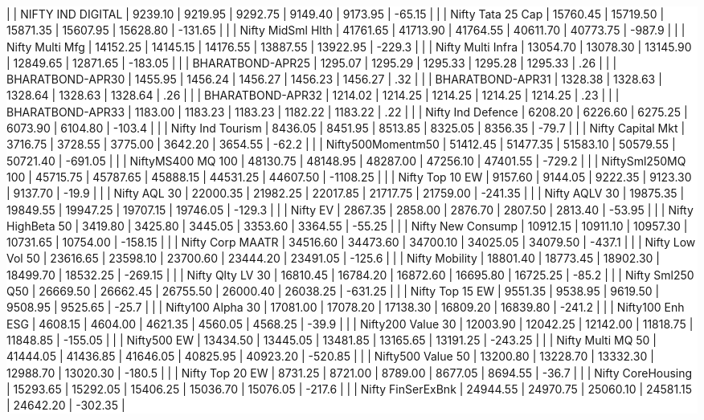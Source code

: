 |  | NIFTY IND DIGITAL | 9239.10 | 9219.95 | 9292.75 | 9149.40 | 9173.95 | -65.15 |
|  | Nifty Tata 25 Cap | 15760.45 | 15719.50 | 15871.35 | 15607.95 | 15628.80 | -131.65 |
|  | Nifty MidSml Hlth | 41761.65 | 41713.90 | 41764.55 | 40611.70 | 40773.75 | -987.9 |
|  | Nifty Multi Mfg | 14152.25 | 14145.15 | 14176.55 | 13887.55 | 13922.95 | -229.3 |
|  | Nifty Multi Infra | 13054.70 | 13078.30 | 13145.90 | 12849.65 | 12871.65 | -183.05 |
|  | BHARATBOND-APR25 | 1295.07 | 1295.29 | 1295.33 | 1295.28 | 1295.33 | .26 |
|  | BHARATBOND-APR30 | 1455.95 | 1456.24 | 1456.27 | 1456.23 | 1456.27 | .32 |
|  | BHARATBOND-APR31 | 1328.38 | 1328.63 | 1328.64 | 1328.63 | 1328.64 | .26 |
|  | BHARATBOND-APR32 | 1214.02 | 1214.25 | 1214.25 | 1214.25 | 1214.25 | .23 |
|  | BHARATBOND-APR33 | 1183.00 | 1183.23 | 1183.23 | 1182.22 | 1183.22 | .22 |
|  | Nifty Ind Defence | 6208.20 | 6226.60 | 6275.25 | 6073.90 | 6104.80 | -103.4 |
|  | Nifty Ind Tourism | 8436.05 | 8451.95 | 8513.85 | 8325.05 | 8356.35 | -79.7 |
|  | Nifty Capital Mkt | 3716.75 | 3728.55 | 3775.00 | 3642.20 | 3654.55 | -62.2 |
|  | Nifty500Momentm50 | 51412.45 | 51477.35 | 51583.10 | 50579.55 | 50721.40 | -691.05 |
|  | NiftyMS400 MQ 100 | 48130.75 | 48148.95 | 48287.00 | 47256.10 | 47401.55 | -729.2 |
|  | NiftySml250MQ 100 | 45715.75 | 45787.65 | 45888.15 | 44531.25 | 44607.50 | -1108.25 |
|  | Nifty Top 10 EW | 9157.60 | 9144.05 | 9222.35 | 9123.30 | 9137.70 | -19.9 |
|  | Nifty AQL 30 | 22000.35 | 21982.25 | 22017.85 | 21717.75 | 21759.00 | -241.35 |
|  | Nifty AQLV 30 | 19875.35 | 19849.55 | 19947.25 | 19707.15 | 19746.05 | -129.3 |
|  | Nifty EV | 2867.35 | 2858.00 | 2876.70 | 2807.50 | 2813.40 | -53.95 |
|  | Nifty HighBeta 50 | 3419.80 | 3425.80 | 3445.05 | 3353.60 | 3364.55 | -55.25 |
|  | Nifty New Consump | 10912.15 | 10911.10 | 10957.30 | 10731.65 | 10754.00 | -158.15 |
|  | Nifty Corp MAATR | 34516.60 | 34473.60 | 34700.10 | 34025.05 | 34079.50 | -437.1 |
|  | Nifty Low Vol 50 | 23616.65 | 23598.10 | 23700.60 | 23444.20 | 23491.05 | -125.6 |
|  | Nifty Mobility | 18801.40 | 18773.45 | 18902.30 | 18499.70 | 18532.25 | -269.15 |
|  | Nifty Qlty LV 30 | 16810.45 | 16784.20 | 16872.60 | 16695.80 | 16725.25 | -85.2 |
|  | Nifty Sml250 Q50 | 26669.50 | 26662.45 | 26755.50 | 26000.40 | 26038.25 | -631.25 |
|  | Nifty Top 15 EW | 9551.35 | 9538.95 | 9619.50 | 9508.95 | 9525.65 | -25.7 |
|  | Nifty100 Alpha 30 | 17081.00 | 17078.20 | 17138.30 | 16809.20 | 16839.80 | -241.2 |
|  | Nifty100 Enh ESG | 4608.15 | 4604.00 | 4621.35 | 4560.05 | 4568.25 | -39.9 |
|  | Nifty200 Value 30 | 12003.90 | 12042.25 | 12142.00 | 11818.75 | 11848.85 | -155.05 |
|  | Nifty500 EW | 13434.50 | 13445.05 | 13481.85 | 13165.65 | 13191.25 | -243.25 |
|  | Nifty Multi MQ 50 | 41444.05 | 41436.85 | 41646.05 | 40825.95 | 40923.20 | -520.85 |
|  | Nifty500 Value 50 | 13200.80 | 13228.70 | 13332.30 | 12988.70 | 13020.30 | -180.5 |
|  | Nifty Top 20 EW | 8731.25 | 8721.00 | 8789.00 | 8677.05 | 8694.55 | -36.7 |
|  | Nifty CoreHousing | 15293.65 | 15292.05 | 15406.25 | 15036.70 | 15076.05 | -217.6 |
|  | Nifty FinSerExBnk | 24944.55 | 24970.75 | 25060.10 | 24581.15 | 24642.20 | -302.35 |